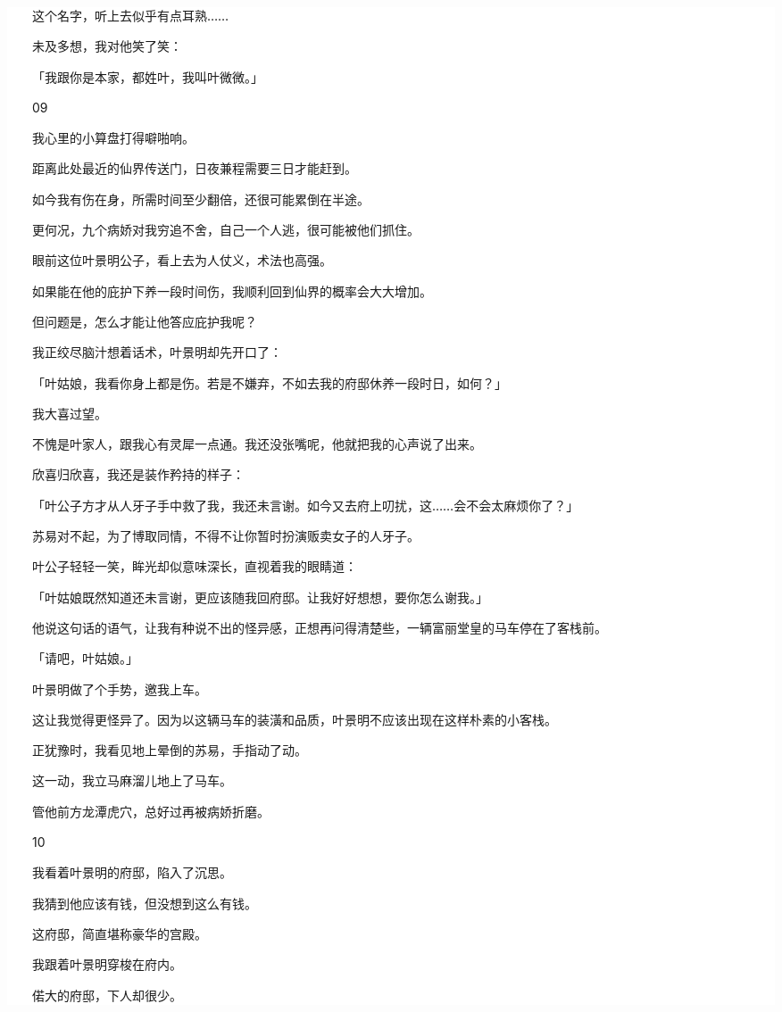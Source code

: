 &emsp;&emsp;这个名字，听上去似乎有点耳熟……  
  
&emsp;&emsp;未及多想，我对他笑了笑：  
  
&emsp;&emsp;「我跟你是本家，都姓叶，我叫叶微微。」  
  
&emsp;&emsp;09  
  
&emsp;&emsp;我心里的小算盘打得噼啪响。  
  
&emsp;&emsp;距离此处最近的仙界传送门，日夜兼程需要三日才能赶到。  
  
&emsp;&emsp;如今我有伤在身，所需时间至少翻倍，还很可能累倒在半途。  
  
&emsp;&emsp;更何况，九个病娇对我穷追不舍，自己一个人逃，很可能被他们抓住。  
  
&emsp;&emsp;眼前这位叶景明公子，看上去为人仗义，术法也高强。  
  
&emsp;&emsp;如果能在他的庇护下养一段时间伤，我顺利回到仙界的概率会大大增加。  
  
&emsp;&emsp;但问题是，怎么才能让他答应庇护我呢？  
  
&emsp;&emsp;我正绞尽脑汁想着话术，叶景明却先开口了：  
  
&emsp;&emsp;「叶姑娘，我看你身上都是伤。若是不嫌弃，不如去我的府邸休养一段时日，如何？」  
  
&emsp;&emsp;我大喜过望。  
  
&emsp;&emsp;不愧是叶家人，跟我心有灵犀一点通。我还没张嘴呢，他就把我的心声说了出来。  
  
&emsp;&emsp;欣喜归欣喜，我还是装作矜持的样子：  
  
&emsp;&emsp;「叶公子方才从人牙子手中救了我，我还未言谢。如今又去府上叨扰，这……会不会太麻烦你了？」  
  
&emsp;&emsp;苏易对不起，为了博取同情，不得不让你暂时扮演贩卖女子的人牙子。  
  
&emsp;&emsp;叶公子轻轻一笑，眸光却似意味深长，直视着我的眼睛道：  
  
&emsp;&emsp;「叶姑娘既然知道还未言谢，更应该随我回府邸。让我好好想想，要你怎么谢我。」  
  
&emsp;&emsp;他说这句话的语气，让我有种说不出的怪异感，正想再问得清楚些，一辆富丽堂皇的马车停在了客栈前。  
  
&emsp;&emsp;「请吧，叶姑娘。」  
  
&emsp;&emsp;叶景明做了个手势，邀我上车。  
  
&emsp;&emsp;这让我觉得更怪异了。因为以这辆马车的装潢和品质，叶景明不应该出现在这样朴素的小客栈。  
  
&emsp;&emsp;正犹豫时，我看见地上晕倒的苏易，手指动了动。  
  
&emsp;&emsp;这一动，我立马麻溜儿地上了马车。  
  
&emsp;&emsp;管他前方龙潭虎穴，总好过再被病娇折磨。  
  
&emsp;&emsp;10  
  
&emsp;&emsp;我看着叶景明的府邸，陷入了沉思。  
  
&emsp;&emsp;我猜到他应该有钱，但没想到这么有钱。  
  
&emsp;&emsp;这府邸，简直堪称豪华的宫殿。  
  
&emsp;&emsp;我跟着叶景明穿梭在府内。  
  
&emsp;&emsp;偌大的府邸，下人却很少。  
  